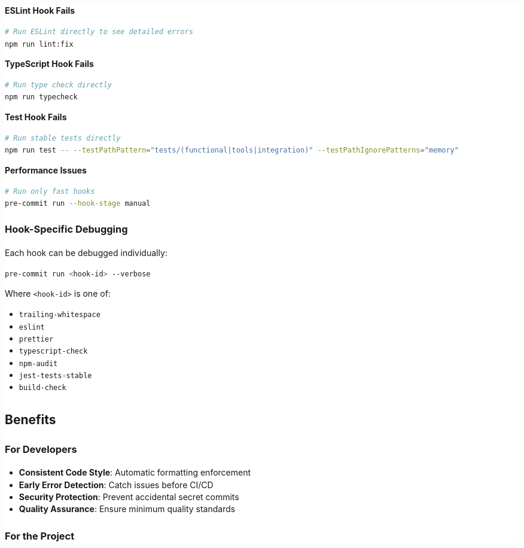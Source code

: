 **ESLint Hook Fails**

```bash
# Run ESLint directly to see detailed errors
npm run lint:fix
```

**TypeScript Hook Fails**

```bash
# Run type check directly
npm run typecheck
```

**Test Hook Fails**

```bash
# Run stable tests directly
npm run test -- --testPathPattern="tests/(functional|tools|integration)" --testPathIgnorePatterns="memory"
```

**Performance Issues**

```bash
# Run only fast hooks
pre-commit run --hook-stage manual
```

### Hook-Specific Debugging

Each hook can be debugged individually:

```bash
pre-commit run <hook-id> --verbose
```

Where `<hook-id>` is one of:

- `trailing-whitespace`
- `eslint`
- `prettier`
- `typescript-check`
- `npm-audit`
- `jest-tests-stable`
- `build-check`

## Benefits

### For Developers

- **Consistent Code Style**: Automatic formatting enforcement
- **Early Error Detection**: Catch issues before CI/CD
- **Security Protection**: Prevent accidental secret commits
- **Quality Assurance**: Ensure minimum quality standards

### For the Project
